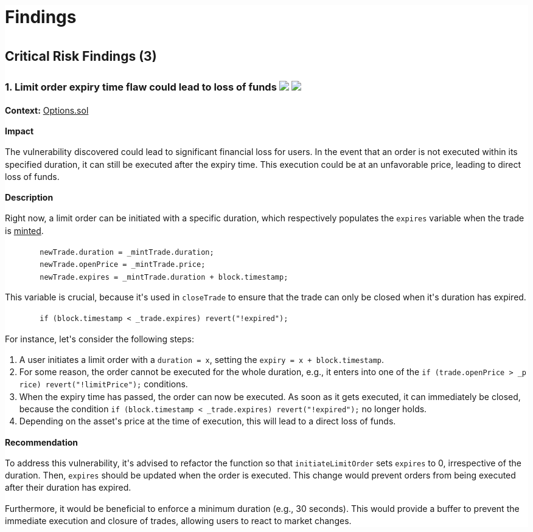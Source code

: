 # Findings

## Critical Risk Findings (3)

### 1. Limit order expiry time flaw could lead to loss of funds ![](https://img.shields.io/badge/-Critical-d10b0b) ![](https://img.shields.io/badge/-Resolved-brightgreen)

**Context:** [Options.sol](https://github.com/Tigris-Trade/Contracts/blob/440009d18ab7c4ac1bdbc87a4381e7e41f38041a/contracts/options/Options.sol#L256-L262)

**Impact**

The vulnerability discovered could lead to significant financial loss for users. In the event that an order is not executed within its specified duration, it can still be executed after the expiry time. This execution could be at an unfavorable price, leading to direct loss of funds.

**Description**

Right now, a limit order can be initiated with a specific duration, which respectively populates the `expires` variable when the trade is [minted](https://github.com/Tigris-Trade/Contracts/blob/440009d18ab7c4ac1bdbc87a4381e7e41f38041a/contracts/options/TradeNFT.sol#L105-L107).

```solidity
        newTrade.duration = _mintTrade.duration;
        newTrade.openPrice = _mintTrade.price;
        newTrade.expires = _mintTrade.duration + block.timestamp;
```

This variable is crucial, because it's used in `closeTrade` to ensure that the trade can only be closed when it's duration has expired.

```solidity        
        if (block.timestamp < _trade.expires) revert("!expired");
```

For instance, let's consider the following steps:

1.  A user initiates a limit order with a `duration = x`, setting the `expiry = x + block.timestamp`.
2.  For some reason, the order cannot be executed for the whole duration, e.g., it enters into one of the `if (trade.openPrice > _price) revert("!limitPrice");` conditions.
3.  When the expiry time has passed, the order can now be executed. As soon as it gets executed, it can immediately be closed, because the condition `if (block.timestamp < _trade.expires) revert("!expired");` no longer holds.
4.  Depending on the asset's price at the time of execution, this will lead to a direct loss of funds.

**Recommendation**

To address this vulnerability, it's advised to refactor the function so that `initiateLimitOrder` sets `expires` to 0, irrespective of the duration. Then, `expires` should be updated when the order is executed. This change would prevent orders from being executed after their duration has expired.

Furthermore, it would be beneficial to enforce a minimum duration (e.g., 30 seconds). This would provide a buffer to prevent the immediate execution and closure of trades, allowing users to react to market changes.

